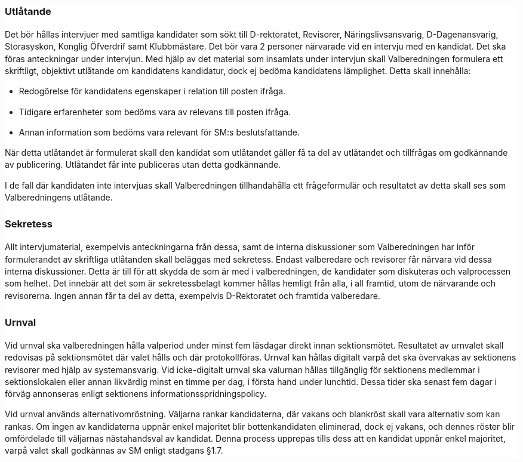 ### Utlåtande

Det bör hållas intervjuer med samtliga kandidater som sökt till
D-rektoratet, Revisorer, Näringslivsansvarig, D-Dagenansvarig,
Storasyskon, Konglig Öfverdrif samt Klubbmästare. Det bör vara 2
personer närvarade vid en intervju med en kandidat. Det ska föras
anteckningar under intervjun. Med hjälp av det material som insamlats
under intervjun skall Valberedningen formulera ett skriftligt, objektivt
utlåtande om kandidatens kandidatur, dock ej bedöma kandidatens
lämplighet. Detta skall innehålla:

-   Redogörelse för kandidatens egenskaper i relation till posten
    ifråga.

-   Tidigare erfarenheter som bedöms vara av relevans till posten
    ifråga.

-   Annan information som bedöms vara relevant för SM:s beslutsfattande.

När detta utlåtandet är formulerat skall den kandidat som utlåtandet
gäller få ta del av utlåtandet och tillfrågas om godkännande av
publicering. Utlåtandet får inte publiceras utan detta godkännande.

I de fall där kandidaten inte intervjuas skall Valberedningen
tillhandahålla ett frågeformulär och resultatet av detta skall ses som
Valberedningens utlåtande.

### Sekretess

Allt intervjumaterial, exempelvis anteckningarna från dessa, samt de
interna diskussioner som Valberedningen har inför formulerandet av
skriftliga utlåtanden skall beläggas med sekretess. Endast valberedare
och revisorer får närvara vid dessa interna diskussioner. Detta är till
för att skydda de som är med i valberedningen, de kandidater som
diskuteras och valprocessen som helhet. Det innebär att det som är
sekretessbelagt kommer hållas hemligt från alla, i all framtid, utom de
närvarande och revisorerna. Ingen annan får ta del av detta, exempelvis
D-Rektoratet och framtida valberedare.

### Urnval

Vid urnval ska valberedningen hålla valperiod under minst fem läsdagar
direkt innan sektionsmötet. Resultatet av urnvalet skall redovisas på
sektionsmötet där valet hålls och där protokollföras. Urnval kan hållas
digitalt varpå det ska övervakas av sektionens revisorer med hjälp av
systemansvarig. Vid icke-digitalt urnval ska valurnan hållas tillgänglig
för sektionens medlemmar i sektionslokalen eller annan likvärdig minst
en timme per dag, i första hand under lunchtid. Dessa tider ska senast
fem dagar i förväg annonseras enligt sektionens
informationsspridningspolicy.

Vid urnval används alternativomröstning. Väljarna rankar kandidaterna,
där vakans och blankröst skall vara alternativ som kan rankas. Om ingen
av kandidaterna uppnår enkel majoritet blir bottenkandidaten eliminerad,
dock ej vakans, och dennes röster blir omfördelade till väljarnas
nästahandsval av kandidat. Denna process upprepas tills dess att en
kandidat uppnår enkel majoritet, varpå valet skall godkännas av SM
enligt stadgans §1.7.
